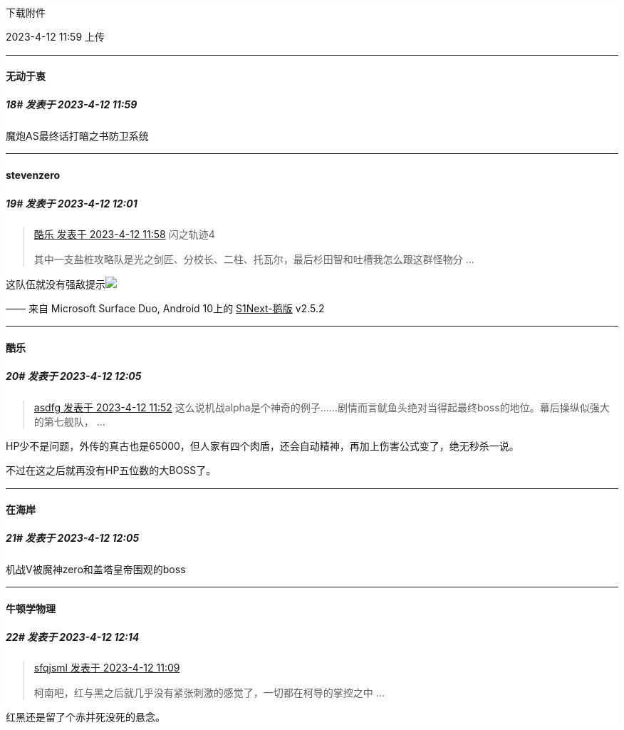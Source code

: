 下载附件

2023-4-12 11:59 上传

*****

####  无动于衷  
##### 18#       发表于 2023-4-12 11:59

魔炮AS最终话打暗之书防卫系统

*****

####  stevenzero  
##### 19#       发表于 2023-4-12 12:01

<blockquote><a href="httphttps://bbs.saraba1st.com/2b/forum.php?mod=redirect&amp;goto=findpost&amp;pid=60424909&amp;ptid=2128470" target="_blank">酷乐 发表于 2023-4-12 11:58</a>
闪之轨迹4

其中一支盐桩攻略队是光之剑匠、分校长、二柱、托瓦尔，最后杉田智和吐槽我怎么跟这群怪物分 ...</blockquote>
这队伍就没有强敌提示<img src="https://static.saraba1st.com/image/smiley/face2017/066.png" referrerpolicy="no-referrer">

—— 来自 Microsoft Surface Duo, Android 10上的 [S1Next-鹅版](https://github.com/ykrank/S1-Next/releases) v2.5.2

*****

####  酷乐  
##### 20#       发表于 2023-4-12 12:05

<blockquote><a href="httphttps://bbs.saraba1st.com/2b/forum.php?mod=redirect&amp;goto=findpost&amp;pid=60424836&amp;ptid=2128470" target="_blank">asdfg 发表于 2023-4-12 11:52</a>
这么说机战alpha是个神奇的例子……剧情而言鱿鱼头绝对当得起最终boss的地位。幕后操纵似强大的第七舰队， ...</blockquote>
HP少不是问题，外传的真古也是65000，但人家有四个肉盾，还会自动精神，再加上伤害公式变了，绝无秒杀一说。

不过在这之后就再没有HP五位数的大BOSS了。

*****

####  在海岸  
##### 21#       发表于 2023-4-12 12:05

机战V被魔神zero和盖塔皇帝围观的boss

*****

####  牛顿学物理  
##### 22#       发表于 2023-4-12 12:14

<blockquote><a href="httphttps://bbs.saraba1st.com/2b/forum.php?mod=redirect&amp;goto=findpost&amp;pid=60424191&amp;ptid=2128470" target="_blank">sfqjsml 发表于 2023-4-12 11:09</a>

柯南吧，红与黑之后就几乎没有紧张刺激的感觉了，一切都在柯导的掌控之中 ...</blockquote>
红黑还是留了个赤井死没死的悬念。

